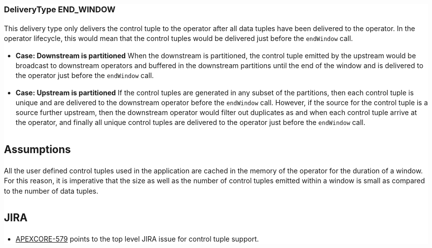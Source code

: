 ### DeliveryType END_WINDOW
This delivery type only delivers the control tuple to the operator after all data tuples have been delivered to the operator. In the operator lifecycle, this would mean that the control tuples would be delivered just before the `endWindow` call.

* **Case: Downstream is partitioned**
  When the downstream is partitioned, the control tuple emitted by the upstream would be broadcast to downstream operators and buffered in the downstream partitions until the end of the window and is delivered to the operator just before the `endWindow` call.

* **Case: Upstream is partitioned**
  If the control tuples are generated in any subset of the partitions, then each control tuple is unique and are delivered to the downstream operator before the `endWindow` call. However, if the source for the control tuple is a source further upstream, then the downstream operator would filter out duplicates as and when each control tuple arrive at the operator, and finally all unique control tuples are delivered to the operator just before the `endWindow` call.
## Assumptions
All the user defined control tuples used in the application are cached in the memory of the operator for the duration of a window. For this reason, it is imperative that the size as well as the number of control tuples emitted within a window is small as compared to the number of data tuples.

## JIRA
* [APEXCORE-579](https://issues.apache.org/jira/browse/APEXCORE-579) points to the top level JIRA issue for control tuple support.
